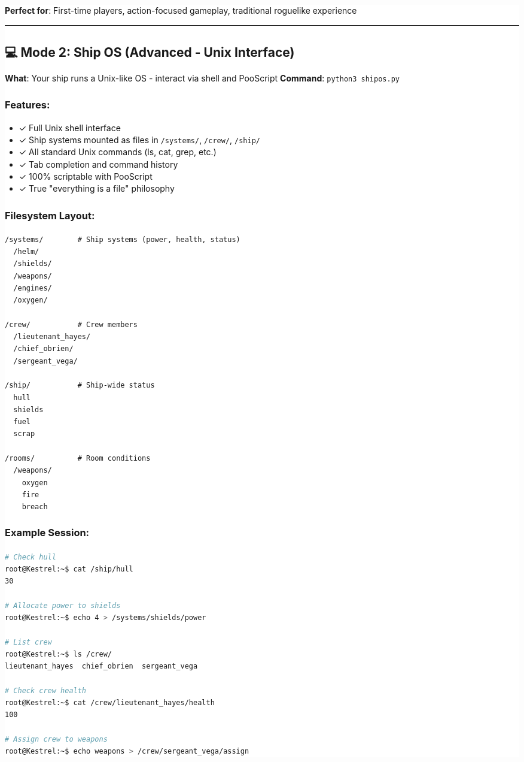 **Perfect for**: First-time players, action-focused gameplay, traditional roguelike experience

---

## 💻 Mode 2: Ship OS (Advanced - Unix Interface)

**What**: Your ship runs a Unix-like OS - interact via shell and PooScript
**Command**: `python3 shipos.py`

### Features:
- ✓ Full Unix shell interface
- ✓ Ship systems mounted as files in `/systems/`, `/crew/`, `/ship/`
- ✓ All standard Unix commands (ls, cat, grep, etc.)
- ✓ Tab completion and command history
- ✓ 100% scriptable with PooScript
- ✓ True "everything is a file" philosophy

### Filesystem Layout:
```
/systems/        # Ship systems (power, health, status)
  /helm/
  /shields/
  /weapons/
  /engines/
  /oxygen/

/crew/           # Crew members
  /lieutenant_hayes/
  /chief_obrien/
  /sergeant_vega/

/ship/           # Ship-wide status
  hull
  shields
  fuel
  scrap

/rooms/          # Room conditions
  /weapons/
    oxygen
    fire
    breach
```

### Example Session:
```bash
# Check hull
root@Kestrel:~$ cat /ship/hull
30

# Allocate power to shields
root@Kestrel:~$ echo 4 > /systems/shields/power

# List crew
root@Kestrel:~$ ls /crew/
lieutenant_hayes  chief_obrien  sergeant_vega

# Check crew health
root@Kestrel:~$ cat /crew/lieutenant_hayes/health
100

# Assign crew to weapons
root@Kestrel:~$ echo weapons > /crew/sergeant_vega/assign
```